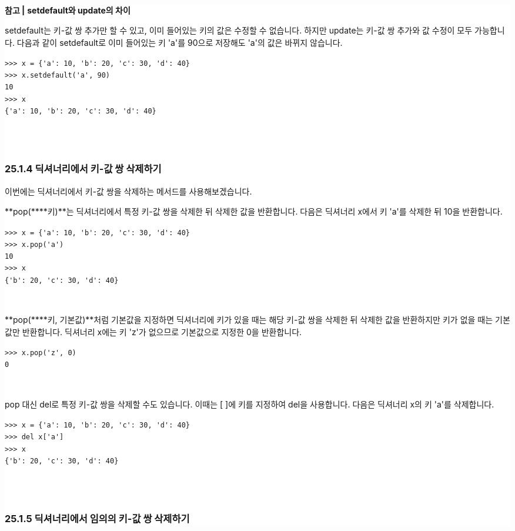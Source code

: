 **참고 |** **setdefault와 update의 차이**

setdefault는 키-값 쌍 추가만 할 수 있고, 이미 들어있는 키의 값은 수정할 수 없습니다. 하지만 update는 키-값 쌍 추가와 값 수정이 모두 가능합니다. 다음과 같이 setdefault로 이미 들어있는 키 'a'를 90으로 저장해도 'a'의 값은 바뀌지 않습니다.

```
>>> x = {'a': 10, 'b': 20, 'c': 30, 'd': 40}
>>> x.setdefault('a', 90)
10
>>> x
{'a': 10, 'b': 20, 'c': 30, 'd': 40}
```

<br>

<br>

### 25.1.4 딕셔너리에서 키-값 쌍 삭제하기

이번에는 딕셔너리에서 키-값 쌍을 삭제하는 메서드를 사용해보겠습니다.

**pop(****키)**는 딕셔너리에서 특정 키-값 쌍을 삭제한 뒤 삭제한 값을 반환합니다. 다음은 딕셔너리 x에서 키 'a'를 삭제한 뒤 10을 반환합니다.

```
>>> x = {'a': 10, 'b': 20, 'c': 30, 'd': 40}
>>> x.pop('a')
10
>>> x
{'b': 20, 'c': 30, 'd': 40}
```



<br>

**pop(****키, 기본값)**처럼 기본값을 지정하면 딕셔너리에 키가 있을 때는 해당 키-값 쌍을 삭제한 뒤 삭제한 값을 반환하지만 키가 없을 때는 기본값만 반환합니다. 딕셔너리 x에는 키 'z'가 없으므로 기본값으로 지정한 0을 반환합니다.

```
>>> x.pop('z', 0)
0
```



<br>

pop 대신 del로 특정 키-값 쌍을 삭제할 수도 있습니다. 이때는 [ ]에 키를 지정하여 del을 사용합니다. 다음은 딕셔너리 x의 키 'a'를 삭제합니다.

```
>>> x = {'a': 10, 'b': 20, 'c': 30, 'd': 40}
>>> del x['a']
>>> x
{'b': 20, 'c': 30, 'd': 40}
```

<br>

<br>

### 25.1.5 딕셔너리에서 임의의 키-값 쌍 삭제하기
